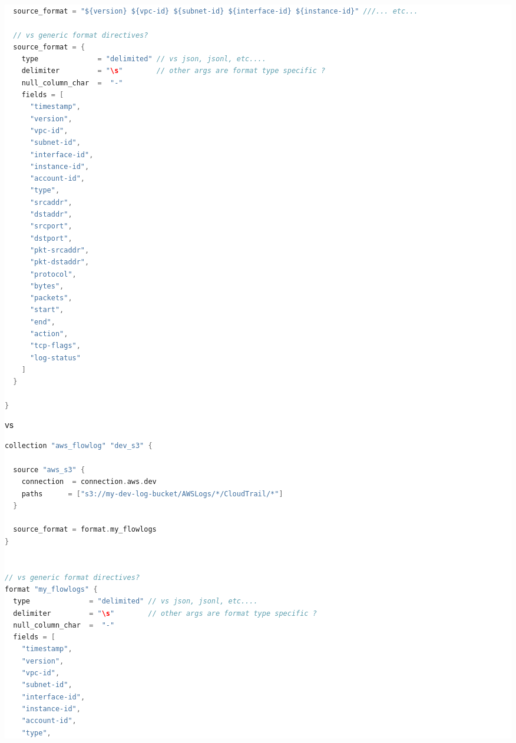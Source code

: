   ```h
    source_format = "${version} ${vpc-id} ${subnet-id} ${interface-id} ${instance-id}" ///... etc...

    // vs generic format directives?
    source_format = {
      type              = "delimited" // vs json, jsonl, etc....
      delimiter         = "\s"        // other args are format type specific ?
      null_column_char  =  "-"
      fields = [
        "timestamp",
        "version",
        "vpc-id",
        "subnet-id",
        "interface-id",
        "instance-id",
        "account-id",
        "type",
        "srcaddr",
        "dstaddr",
        "srcport",
        "dstport",
        "pkt-srcaddr",
        "pkt-dstaddr",
        "protocol",
        "bytes",
        "packets",
        "start",
        "end",
        "action",
        "tcp-flags",
        "log-status"
      ]
    }
  
  }
  ```

  vs
  ```h
  collection "aws_flowlog" "dev_s3" { 

    source "aws_s3" {
      connection  = connection.aws.dev
      paths      = ["s3://my-dev-log-bucket/AWSLogs/*/CloudTrail/*"] 
    }

    source_format = format.my_flowlogs
  }


  // vs generic format directives?
  format "my_flowlogs" {
    type              = "delimited" // vs json, jsonl, etc....
    delimiter         = "\s"        // other args are format type specific ?
    null_column_char  =  "-"
    fields = [
      "timestamp",
      "version",
      "vpc-id",
      "subnet-id",
      "interface-id",
      "instance-id",
      "account-id",
      "type",
  ```